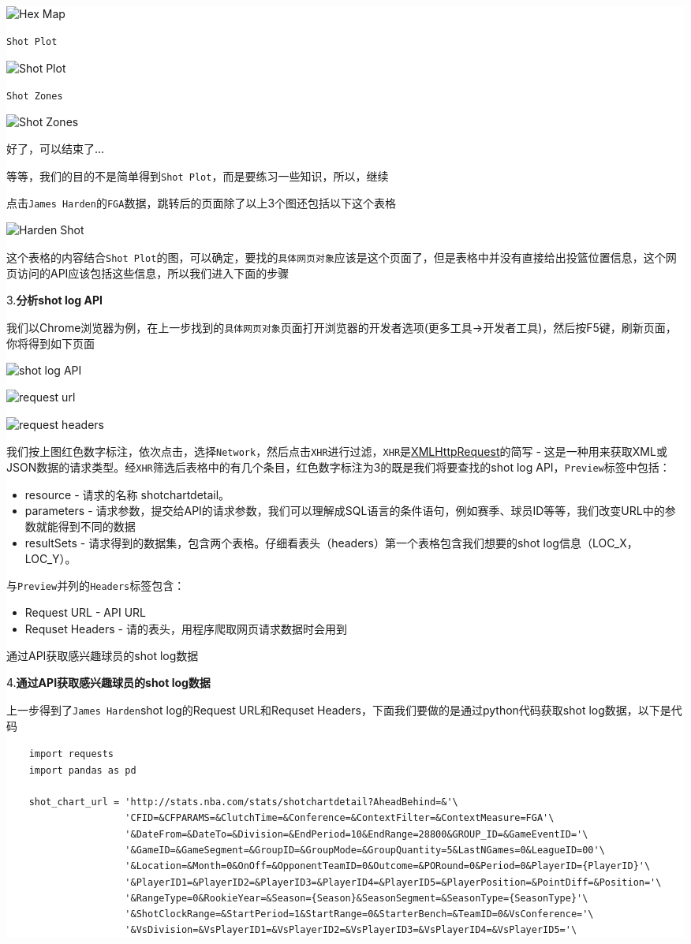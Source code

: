 ![Hex Map](https://raw.githubusercontent.com/seqyuan/programs/master/plot/NBAshotlog/hex_map.png)

`Shot Plot`

![Shot Plot](https://raw.githubusercontent.com/seqyuan/programs/master/plot/NBAshotlog/shot_plot.png)

`Shot Zones`

![Shot Zones](https://raw.githubusercontent.com/seqyuan/programs/master/plot/NBAshotlog/shot_zones.png)

好了，可以结束了...

等等，我们的目的不是简单得到`Shot Plot`，而是要练习一些知识，所以，继续

点击`James Harden`的`FGA`数据，跳转后的页面除了以上3个图还包括以下这个表格

![Harden Shot](https://raw.githubusercontent.com/seqyuan/programs/master/plot/NBAshotlog/harden_shot.png)

这个表格的内容结合`Shot Plot`的图，可以确定，要找的`具体网页对象`应该是这个页面了，但是表格中并没有直接给出投篮位置信息，这个网页访问的API应该包括这些信息，所以我们进入下面的步骤

3.**分析shot log API**

我们以Chrome浏览器为例，在上一步找到的`具体网页对象`页面打开浏览器的开发者选项(更多工具->开发者工具)，然后按F5键，刷新页面，你将得到如下页面

![shot log API](https://raw.githubusercontent.com/seqyuan/programs/master/plot/NBAshotlog/API.png)

![request url](https://raw.githubusercontent.com/seqyuan/programs/master/plot/NBAshotlog/request_url.png)

![request headers](https://raw.githubusercontent.com/seqyuan/programs/master/plot/NBAshotlog/headers.png)

我们按上图红色数字标注，依次点击，选择`Network`，然后点击`XHR`进行过滤，`XHR`是[XMLHttpRequest](https://en.wikipedia.org/wiki/XMLHttpRequest)的简写 - 这是一种用来获取XML或JSON数据的请求类型。经`XHR`筛选后表格中的有几个条目，红色数字标注为3的既是我们将要查找的shot log API，`Preview`标签中包括：

* resource - 请求的名称 shotchartdetail。
* parameters - 请求参数，提交给API的请求参数，我们可以理解成SQL语言的条件语句，例如赛季、球员ID等等，我们改变URL中的参数就能得到不同的数据
* resultSets - 请求得到的数据集，包含两个表格。仔细看表头（headers）第一个表格包含我们想要的shot log信息（LOC_X，LOC_Y）。

与`Preview`并列的`Headers`标签包含：

* Request URL - API URL
* Requset Headers - 请的表头，用程序爬取网页请求数据时会用到

通过API获取感兴趣球员的shot log数据

4.**通过API获取感兴趣球员的shot log数据**

上一步得到了`James Harden`shot log的Request URL和Requset Headers，下面我们要做的是通过python代码获取shot log数据，以下是代码

```
    import requests
    import pandas as pd

    shot_chart_url = 'http://stats.nba.com/stats/shotchartdetail?AheadBehind=&'\
                     'CFID=&CFPARAMS=&ClutchTime=&Conference=&ContextFilter=&ContextMeasure=FGA'\
                     '&DateFrom=&DateTo=&Division=&EndPeriod=10&EndRange=28800&GROUP_ID=&GameEventID='\
                     '&GameID=&GameSegment=&GroupID=&GroupMode=&GroupQuantity=5&LastNGames=0&LeagueID=00'\
                     '&Location=&Month=0&OnOff=&OpponentTeamID=0&Outcome=&PORound=0&Period=0&PlayerID={PlayerID}'\
                     '&PlayerID1=&PlayerID2=&PlayerID3=&PlayerID4=&PlayerID5=&PlayerPosition=&PointDiff=&Position='\
                     '&RangeType=0&RookieYear=&Season={Season}&SeasonSegment=&SeasonType={SeasonType}'\
                     '&ShotClockRange=&StartPeriod=1&StartRange=0&StarterBench=&TeamID=0&VsConference='\
                     '&VsDivision=&VsPlayerID1=&VsPlayerID2=&VsPlayerID3=&VsPlayerID4=&VsPlayerID5='\
```